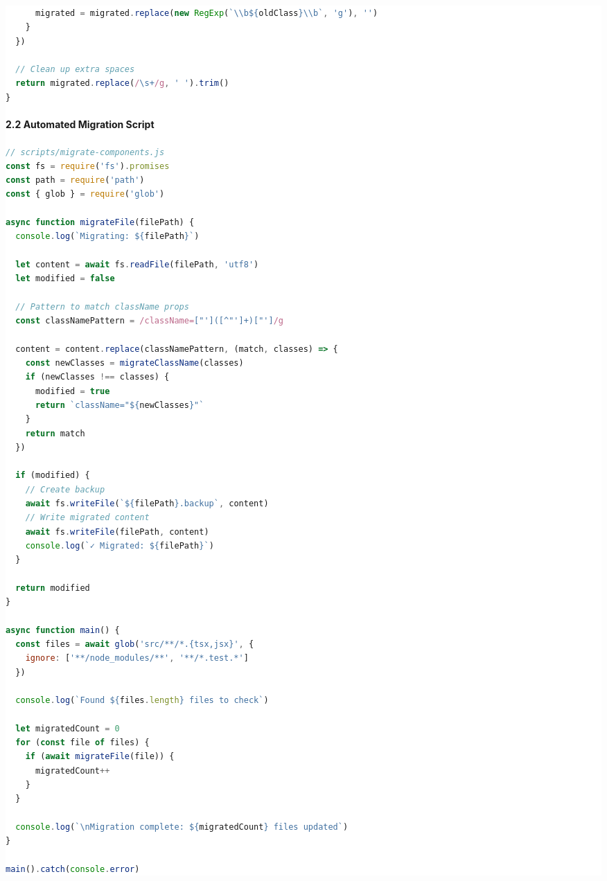 ```typescript
      migrated = migrated.replace(new RegExp(`\\b${oldClass}\\b`, 'g'), '')
    }
  })
  
  // Clean up extra spaces
  return migrated.replace(/\s+/g, ' ').trim()
}
```

#### 2.2 Automated Migration Script
```javascript
// scripts/migrate-components.js
const fs = require('fs').promises
const path = require('path')
const { glob } = require('glob')

async function migrateFile(filePath) {
  console.log(`Migrating: ${filePath}`)
  
  let content = await fs.readFile(filePath, 'utf8')
  let modified = false
  
  // Pattern to match className props
  const classNamePattern = /className=["']([^"']+)["']/g
  
  content = content.replace(classNamePattern, (match, classes) => {
    const newClasses = migrateClassName(classes)
    if (newClasses !== classes) {
      modified = true
      return `className="${newClasses}"`
    }
    return match
  })
  
  if (modified) {
    // Create backup
    await fs.writeFile(`${filePath}.backup`, content)
    // Write migrated content
    await fs.writeFile(filePath, content)
    console.log(`✓ Migrated: ${filePath}`)
  }
  
  return modified
}

async function main() {
  const files = await glob('src/**/*.{tsx,jsx}', {
    ignore: ['**/node_modules/**', '**/*.test.*']
  })
  
  console.log(`Found ${files.length} files to check`)
  
  let migratedCount = 0
  for (const file of files) {
    if (await migrateFile(file)) {
      migratedCount++
    }
  }
  
  console.log(`\nMigration complete: ${migratedCount} files updated`)
}

main().catch(console.error)
```